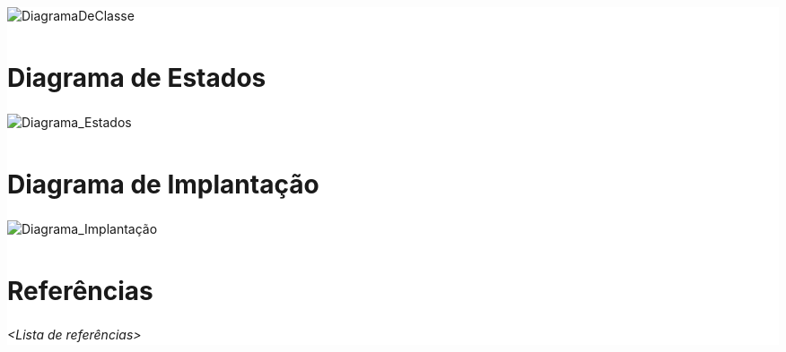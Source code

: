 ![DiagramaDeClasse](https://github.com/user-attachments/assets/ca57ea3c-d021-48cf-9705-6b88b415f8ea)

# Diagrama de Estados

![Diagrama_Estados](https://github.com/user-attachments/assets/f0e590cc-b2be-4b56-9a33-89cb572aaae3)

# Diagrama de Implantação

![Diagrama_Implantação](https://github.com/user-attachments/assets/cbec978e-5069-4eaa-9d54-165acb9576d0)

# Referências

*&lt;Lista de referências&gt;*
